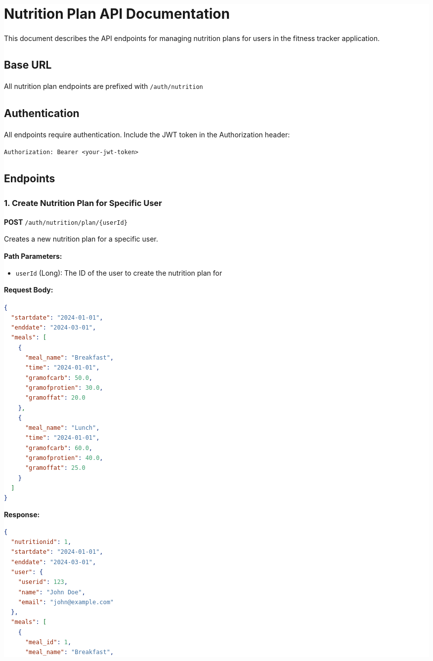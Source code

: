 # Nutrition Plan API Documentation

This document describes the API endpoints for managing nutrition plans for users in the fitness tracker application.

## Base URL
All nutrition plan endpoints are prefixed with `/auth/nutrition`

## Authentication
All endpoints require authentication. Include the JWT token in the Authorization header:
```
Authorization: Bearer <your-jwt-token>
```

## Endpoints

### 1. Create Nutrition Plan for Specific User
**POST** `/auth/nutrition/plan/{userId}`

Creates a new nutrition plan for a specific user.

**Path Parameters:**
- `userId` (Long): The ID of the user to create the nutrition plan for

**Request Body:**
```json
{
  "startdate": "2024-01-01",
  "enddate": "2024-03-01",
  "meals": [
    {
      "meal_name": "Breakfast",
      "time": "2024-01-01",
      "gramofcarb": 50.0,
      "gramofprotien": 30.0,
      "gramoffat": 20.0
    },
    {
      "meal_name": "Lunch",
      "time": "2024-01-01",
      "gramofcarb": 60.0,
      "gramofprotien": 40.0,
      "gramoffat": 25.0
    }
  ]
}
```

**Response:**
```json
{
  "nutritionid": 1,
  "startdate": "2024-01-01",
  "enddate": "2024-03-01",
  "user": {
    "userid": 123,
    "name": "John Doe",
    "email": "john@example.com"
  },
  "meals": [
    {
      "meal_id": 1,
      "meal_name": "Breakfast",
```